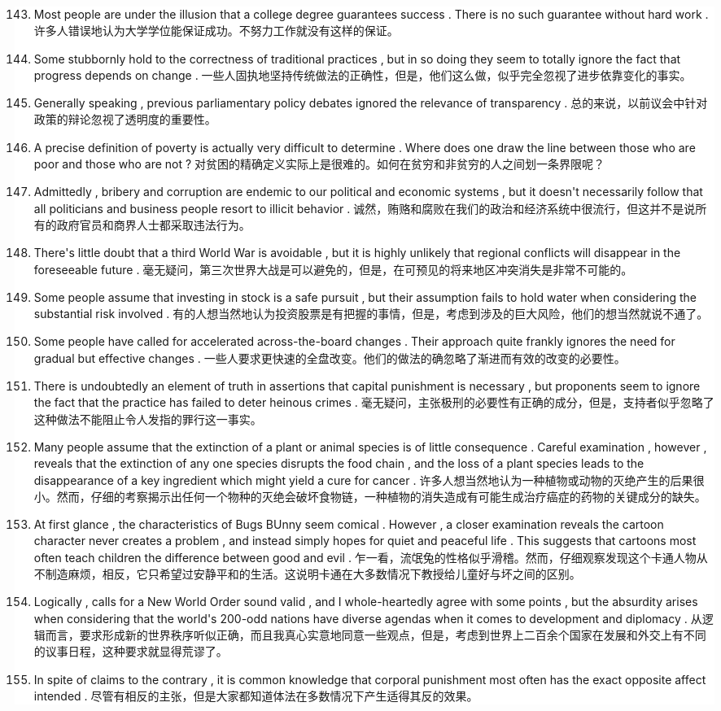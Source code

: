 143. Most people are under the illusion that a college degree guarantees success . There is no such guarantee without hard work .
许多人错误地认为大学学位能保证成功。不努力工作就没有这样的保证。

144. Some stubbornly hold to the correctness of traditional practices , but in so doing they seem to totally ignore the fact that progress depends on change .
一些人固执地坚持传统做法的正确性，但是，他们这么做，似乎完全忽视了进步依靠变化的事实。

145. Generally speaking , previous parliamentary policy debates ignored the relevance of transparency .
总的来说，以前议会中针对政策的辩论忽视了透明度的重要性。

146. A precise definition of poverty is actually very difficult to determine . Where does one draw the line between those who are poor and those who are not ?
对贫困的精确定义实际上是很难的。如何在贫穷和非贫穷的人之间划一条界限呢？

147. Admittedly , bribery and corruption are endemic to our political and economic systems , but it doesn't necessarily follow that all politicians and business people resort to illicit behavior .
诚然，贿赂和腐败在我们的政治和经济系统中很流行，但这并不是说所有的政府官员和商界人士都采取违法行为。

148. There's little doubt that a third World War is avoidable , but it is highly unlikely that regional conflicts will disappear in the foreseeable future .
毫无疑问，第三次世界大战是可以避免的，但是，在可预见的将来地区冲突消失是非常不可能的。

149. Some people assume that investing in stock is a safe pursuit , but their assumption fails to hold water when considering the substantial risk involved .
有的人想当然地认为投资股票是有把握的事情，但是，考虑到涉及的巨大风险，他们的想当然就说不通了。

150. Some people have called for accelerated across-the-board changes . Their approach quite frankly ignores the need for gradual but effective changes .
一些人要求更快速的全盘改变。他们的做法的确忽略了渐进而有效的改变的必要性。

 

151. There is undoubtedly an element of truth in assertions that capital punishment is necessary , but proponents seem to ignore the fact that the practice has failed to deter heinous crimes .
毫无疑问，主张极刑的必要性有正确的成分，但是，支持者似乎忽略了这种做法不能阻止令人发指的罪行这一事实。

152. Many people assume that the extinction of a plant or animal species is of little consequence . Careful examination , however , reveals that the extinction of any one species disrupts the food chain , and the loss of a plant species leads to the disappearance of a key ingredient which might yield a cure for cancer .
许多人想当然地认为一种植物或动物的灭绝产生的后果很小。然而，仔细的考察揭示出任何一个物种的灭绝会破坏食物链，一种植物的消失造成有可能生成治疗癌症的药物的关键成分的缺失。

153. At first glance , the characteristics of Bugs BUnny seem comical . However , a closer examination reveals the cartoon character never creates a problem , and instead simply hopes for quiet and peaceful life . This suggests that cartoons most often teach children the difference between good and evil .
乍一看，流氓兔的性格似乎滑稽。然而，仔细观察发现这个卡通人物从不制造麻烦，相反，它只希望过安静平和的生活。这说明卡通在大多数情况下教授给儿童好与坏之间的区别。

154. Logically , calls for a New World Order sound valid , and I whole-heartedly agree with some points , but the absurdity arises when considering that the world's 200-odd nations have diverse agendas when it comes to development and diplomacy .
从逻辑而言，要求形成新的世界秩序听似正确，而且我真心实意地同意一些观点，但是，考虑到世界上二百余个国家在发展和外交上有不同的议事日程，这种要求就显得荒谬了。

155. In spite of claims to the contrary , it is common knowledge that corporal punishment most often has the exact opposite affect intended .
尽管有相反的主张，但是大家都知道体法在多数情况下产生适得其反的效果。

